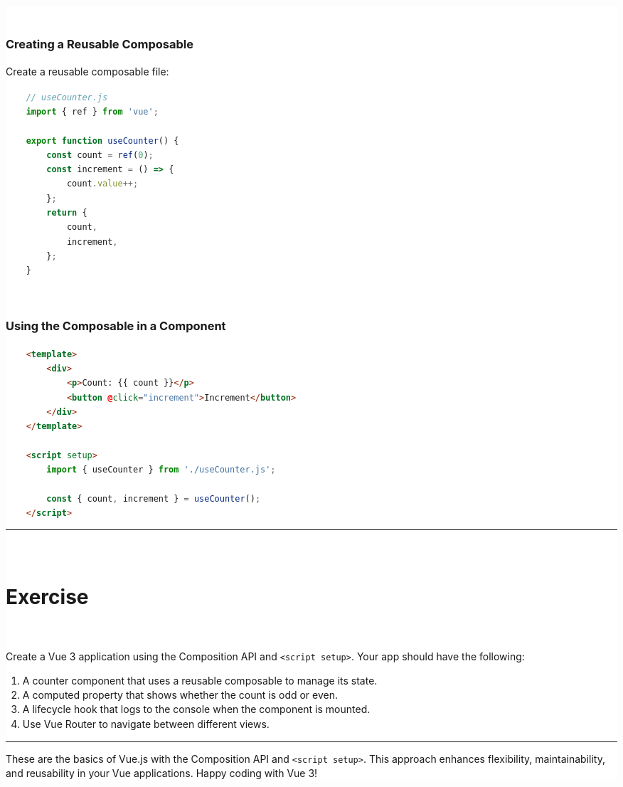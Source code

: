 &nbsp;

### **Creating a Reusable Composable**

Create a reusable composable file:

```javascript
    // useCounter.js
    import { ref } from 'vue';

    export function useCounter() {
    	const count = ref(0);
    	const increment = () => {
    		count.value++;
    	};
    	return {
    		count,
    		increment,
    	};
    }
```

&nbsp;

### **Using the Composable in a Component**

```html
    <template>
    	<div>
    		<p>Count: {{ count }}</p>
    		<button @click="increment">Increment</button>
    	</div>
    </template>

    <script setup>
    	import { useCounter } from './useCounter.js';

    	const { count, increment } = useCounter();
    </script>
```

---

&nbsp;

# Exercise

&nbsp;

Create a Vue 3 application using the Composition API and `<script setup>`. Your app should have the following:

1. A counter component that uses a reusable composable to manage its state.
2. A computed property that shows whether the count is odd or even.
3. A lifecycle hook that logs to the console when the component is mounted.
4. Use Vue Router to navigate between different views.

---

These are the basics of Vue.js with the Composition API and `<script setup>`. This approach enhances flexibility, maintainability, and reusability in your Vue applications. Happy coding with Vue 3!